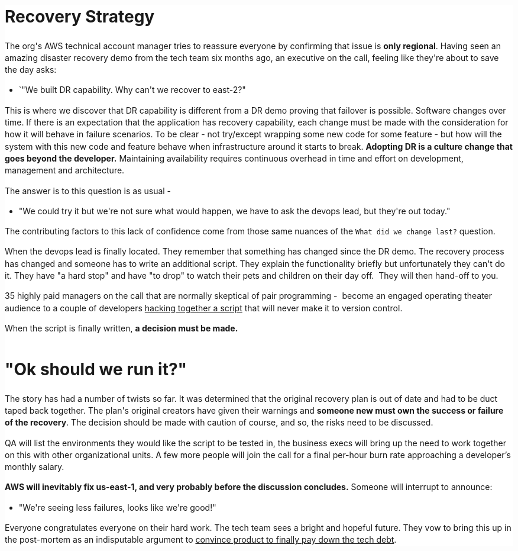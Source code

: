 Recovery Strategy
=================

The org's AWS technical account manager tries to reassure everyone by confirming that issue is **only regional**. Having seen an amazing disaster recovery demo from the tech team six months ago, an executive on the call, feeling like they're about to save the day asks:

*   `"We built DR capability. Why can't we recover to east-2?"

This is where we discover that DR capability is different from a DR demo proving that failover is possible. Software changes over time. If there is an expectation that the application has recovery capability, each change must be made with the consideration for how it will behave in failure scenarios. To be clear - not try/except wrapping some new code for some feature - but how will the system with this new code and feature behave when infrastructure around it starts to break. **Adopting DR is a culture change that goes beyond the developer.** Maintaining availability requires continuous overhead in time and effort on development, management and architecture.

The answer is to this question is as usual -

*   "We could try it but we're not sure what would happen, we have to ask the devops lead, but they're out today."

The contributing factors to this lack of confidence come from those same nuances of the `What did we change last?` question.

When the devops lead is finally located. They remember that something has changed since the DR demo. The recovery process has changed and someone has to write an additional script. They explain the functionality briefly but unfortunately they can't do it. They have "a hard stop" and have "to drop" to watch their pets and children on their day off.  They will then hand-off to you.

35 highly paid managers on the call that are normally skeptical of pair programming -  become an engaged operating theater audience to a couple of developers [hacking together a script](https://www.cyclic.sh/posts/write-shitty-code) that will never make it to version control.

When the script is finally written, **a decision must be made.**

"Ok should we run it?"
======================

The story has had a number of twists so far. It was determined that the original recovery plan is out of date and had to be duct taped back together. The plan's original creators have given their warnings and **someone new must own the success or failure of the recovery**. The decision should be made with caution of course, and so, the risks need to be discussed.

QA will list the environments they would like the script to be tested in, the business execs will bring up the need to work together on this with other organizational units. A few more people will join the call for a final per-hour burn rate approaching a developer’s monthly salary.

**AWS will inevitably fix us-east-1, and very probably before the discussion concludes.** Someone will interrupt to announce:

*   "We're seeing less failures, looks like we're good!"

Everyone congratulates everyone on their hard work. The tech team sees a bright and hopeful future. They vow to bring this up in the post-mortem as an indisputable argument to [convince product to finally pay down the tech debt](https://www.cyclic.sh/posts/we-sound-like-idiots-when-we-talk-about-technical-debt).

